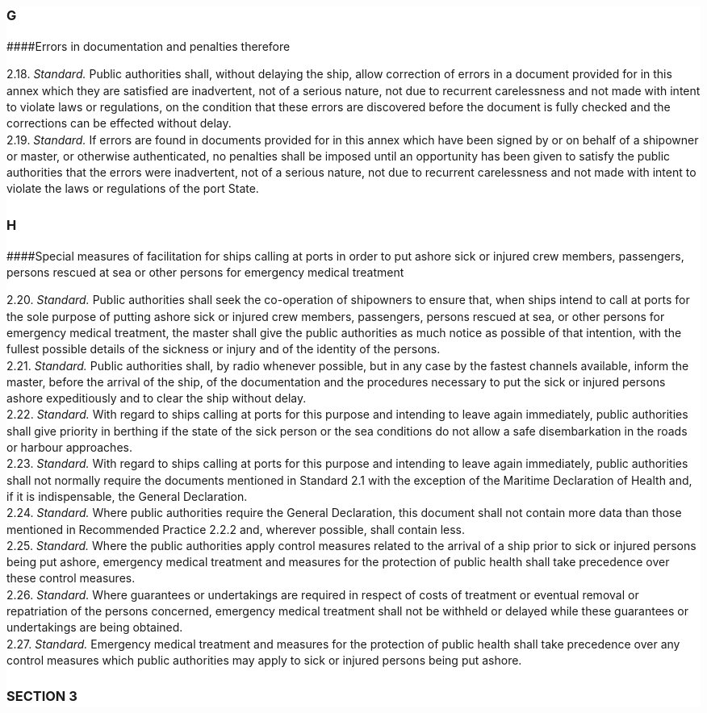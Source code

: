 ### G  

####Errors in documentation and penalties therefore

2.18.   *Standard.* Public authorities shall, without delaying the ship, allow correction of errors in a document provided for in this annex which they are satisfied are inadvertent, not of a serious nature, not due to recurrent carelessness and not made with intent to violate laws or regulations, on the condition that these errors are discovered before the document is fully checked and the corrections can be effected without delay.   
2.19.   *Standard.* If errors are found in documents provided for in this annex which have been signed by or on behalf of a shipowner or master, or otherwise authenticated, no penalties shall be imposed until an opportunity has been given to satisfy the public authorities that the errors were inadvertent, not of a serious nature, not due to recurrent carelessness and not made with intent to violate the laws or regulations of the port State.  

### H  

####Special measures of facilitation for ships calling at ports in order to put ashore sick or injured crew members, passengers, persons rescued at sea or other persons for emergency medical treatment

2.20.   *Standard.* Public authorities shall seek the co-operation of shipowners to ensure that, when ships intend to call at ports for the sole purpose of putting ashore sick or injured crew members, passengers, persons rescued at sea, or other persons for emergency medical treatment, the master shall give the public authorities as much notice as possible of that intention, with the fullest possible details of the sickness or injury and of the identity of the persons.   
2.21.   *Standard.* Public authorities shall, by radio whenever possible, but in any case by the fastest channels available, inform the master, before the arrival of the ship, of the documentation and the procedures necessary to put the sick or injured persons ashore expeditiously and to clear the ship without delay.   
2.22.   *Standard.* With regard to ships calling at ports for this purpose and intending to leave again immediately, public authorities shall give priority in berthing if the state of the sick person or the sea conditions do not allow a safe disembarkation in the roads or harbour approaches.   
2.23.   *Standard.* With regard to ships calling at ports for this purpose and intending to leave again immediately, public authorities shall not normally require the documents mentioned in Standard 2.1 with the exception of the Maritime Declaration of Health and, if it is indispensable, the General Declaration.   
2.24.   *Standard.* Where public authorities require the General Declaration, this document shall not contain more data than those mentioned in Recommended Practice 2.2.2 and, wherever possible, shall contain less.   
2.25.   *Standard.* Where the public authorities apply control measures related to the arrival of a ship prior to sick or injured persons being put ashore, emergency medical treatment and measures for the protection of public health shall take precedence over these control measures.   
2.26.   *Standard.* Where guarantees or undertakings are required in respect of costs of treatment or eventual removal or repatriation of the persons concerned, emergency medical treatment shall not be withheld or delayed while these guarantees or undertakings are being obtained.   
2.27.   *Standard.* Emergency medical treatment and measures for the protection of public health shall take precedence over any control measures which public authorities may apply to sick or injured persons being put ashore.  

### SECTION  3  

